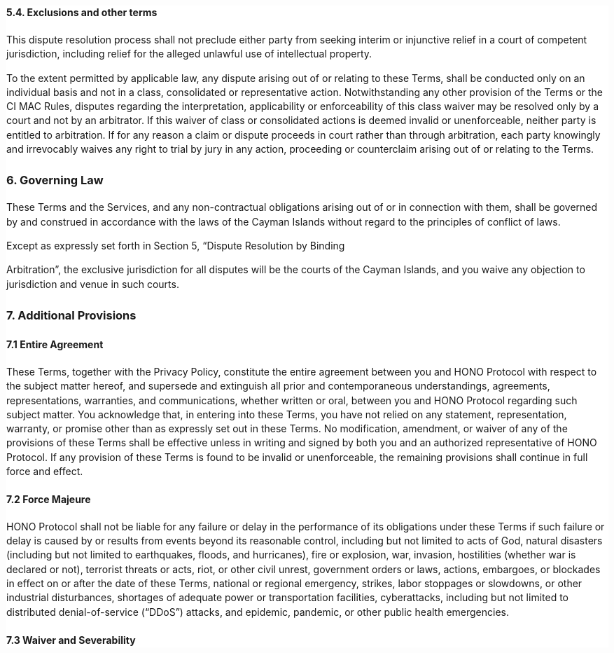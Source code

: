#### **5.4. Exclusions and other terms**

This dispute resolution process shall not preclude either party from seeking interim or injunctive relief in a court of competent jurisdiction, including relief for the alleged unlawful use of intellectual property.

To the extent permitted by applicable law, any dispute arising out of or relating to these Terms, shall be conducted only on an individual basis and not in a class, consolidated or representative action. Notwithstanding any other provision of the Terms or the CI MAC Rules, disputes regarding the interpretation, applicability or enforceability of this class waiver may be resolved only by a court and not by an arbitrator. If this waiver of class or consolidated actions is deemed invalid or unenforceable, neither party is entitled to arbitration. If for any reason a claim or dispute proceeds in court rather than through arbitration, each party knowingly and irrevocably waives any right to trial by jury in any action, proceeding or counterclaim arising out of or relating to the Terms.

### **6. Governing Law** <a href="#id-8g69oe8ypebn" id="id-8g69oe8ypebn"></a>

These Terms and the Services, and any non-contractual obligations arising out of or in connection with them, shall be governed by and construed in accordance with the laws of the Cayman Islands without regard to the principles of conflict of laws.

Except as expressly set forth in Section 5, “Dispute Resolution by Binding

Arbitration”, the exclusive jurisdiction for all disputes will be the courts of the Cayman Islands, and you waive any objection to jurisdiction and venue in such courts.

### **7. Additional Provisions**

#### **7.1 Entire Agreement**

These Terms, together with the Privacy Policy, constitute the entire agreement between you and HONO Protocol with respect to the subject matter hereof, and supersede and extinguish all prior and contemporaneous understandings, agreements, representations, warranties, and communications, whether written or oral, between you and HONO Protocol regarding such subject matter. You acknowledge that, in entering into these Terms, you have not relied on any statement, representation, warranty, or promise other than as expressly set out in these Terms. No modification, amendment, or waiver of any of the provisions of these Terms shall be effective unless in writing and signed by both you and an authorized representative of HONO Protocol. If any provision of these Terms is found to be invalid or unenforceable, the remaining provisions shall continue in full force and effect.

#### **7.2 Force Majeure**

HONO Protocol shall not be liable for any failure or delay in the performance of its obligations under these Terms if such failure or delay is caused by or results from events beyond its reasonable control, including but not limited to acts of God, natural disasters (including but not limited to earthquakes, floods, and hurricanes), fire or explosion, war, invasion, hostilities (whether war is declared or not), terrorist threats or acts, riot, or other civil unrest, government orders or laws, actions, embargoes, or blockades in effect on or after the date of these Terms, national or regional emergency, strikes, labor stoppages or slowdowns, or other industrial disturbances, shortages of adequate power or transportation facilities, cyberattacks, including but not limited to distributed denial-of-service (“DDoS”) attacks, and epidemic, pandemic, or other public health emergencies.

#### **7.3 Waiver and Severability**
